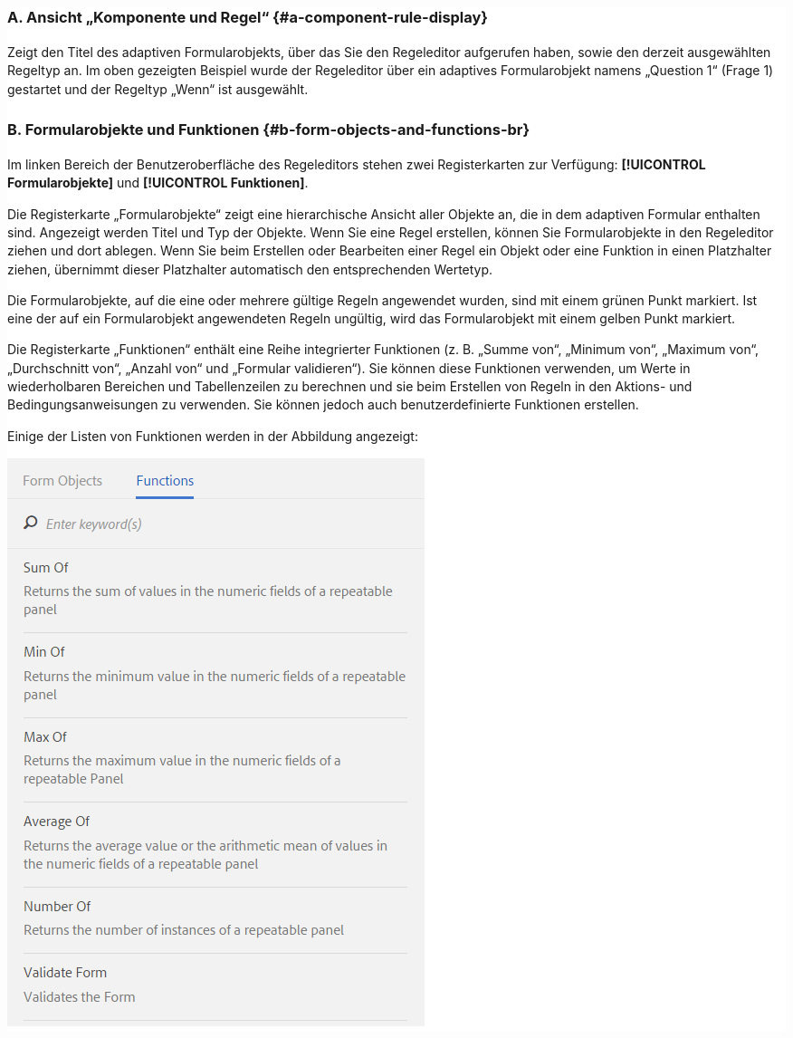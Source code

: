 ### A. Ansicht „Komponente und Regel“ {#a-component-rule-display}

Zeigt den Titel des adaptiven Formularobjekts, über das Sie den Regeleditor aufgerufen haben, sowie den derzeit ausgewählten Regeltyp an. Im oben gezeigten Beispiel wurde der Regeleditor über ein adaptives Formularobjekt namens „Question 1“ (Frage 1) gestartet und der Regeltyp „Wenn“ ist ausgewählt.

### B. Formularobjekte und Funktionen {#b-form-objects-and-functions-br}

Im linken Bereich der Benutzeroberfläche des Regeleditors stehen zwei Registerkarten zur Verfügung: **[!UICONTROL Formularobjekte]** und **[!UICONTROL Funktionen]**.

Die Registerkarte „Formularobjekte“ zeigt eine hierarchische Ansicht aller Objekte an, die in dem adaptiven Formular enthalten sind. Angezeigt werden Titel und Typ der Objekte. Wenn Sie eine Regel erstellen, können Sie Formularobjekte in den Regeleditor ziehen und dort ablegen. Wenn Sie beim Erstellen oder Bearbeiten einer Regel ein Objekt oder eine Funktion in einen Platzhalter ziehen, übernimmt dieser Platzhalter automatisch den entsprechenden Wertetyp.

Die Formularobjekte, auf die eine oder mehrere gültige Regeln angewendet wurden, sind mit einem grünen Punkt markiert. Ist eine der auf ein Formularobjekt angewendeten Regeln ungültig, wird das Formularobjekt mit einem gelben Punkt markiert.

Die Registerkarte „Funktionen“ enthält eine Reihe integrierter Funktionen (z. B. „Summe von“, „Minimum von“, „Maximum von“, „Durchschnitt von“, „Anzahl von“ und „Formular validieren“). Sie können diese Funktionen verwenden, um Werte in wiederholbaren Bereichen und Tabellenzeilen zu berechnen und sie beim Erstellen von Regeln in den Aktions- und Bedingungsanweisungen zu verwenden. Sie können jedoch auch benutzerdefinierte Funktionen erstellen.

Einige der Listen von Funktionen werden in der Abbildung angezeigt:

![Die Registerkarte „Funktionen“](assets/functions.png)
